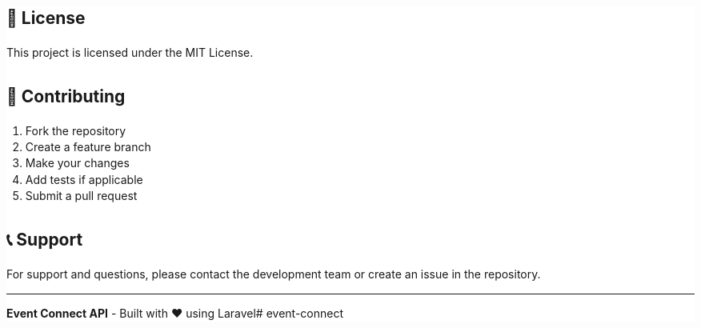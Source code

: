 ## 📄 License

This project is licensed under the MIT License.

## 🤝 Contributing

1. Fork the repository
2. Create a feature branch
3. Make your changes
4. Add tests if applicable
5. Submit a pull request

## 📞 Support

For support and questions, please contact the development team or create an issue in the repository.

---

**Event Connect API** - Built with ❤️ using Laravel# event-connect
